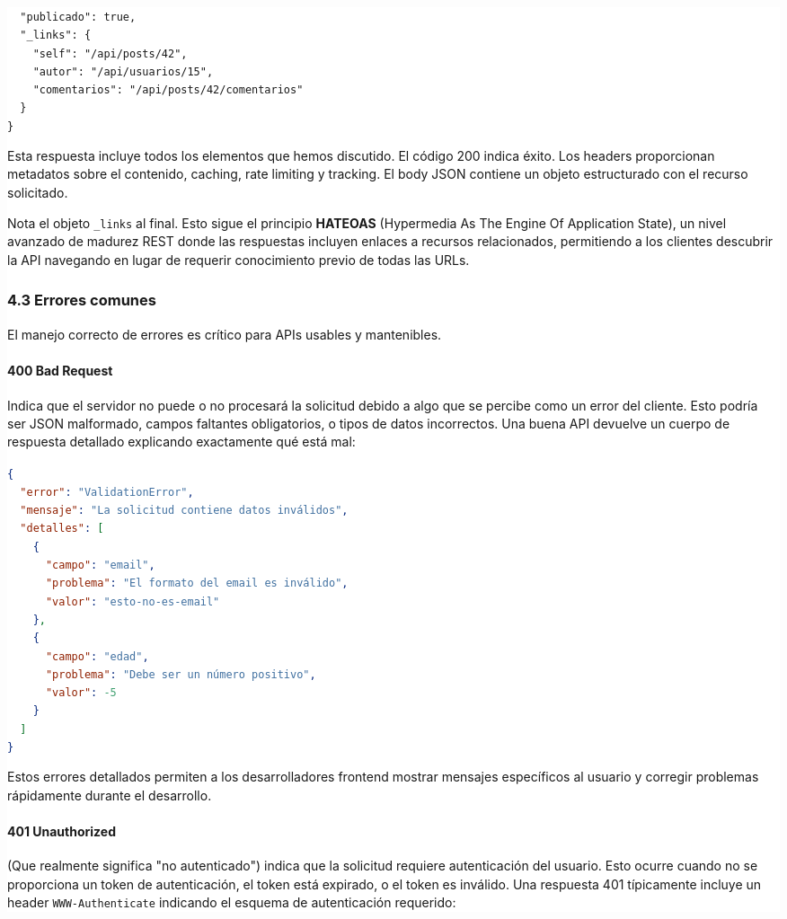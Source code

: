 ```http
  "publicado": true,
  "_links": {
    "self": "/api/posts/42",
    "autor": "/api/usuarios/15",
    "comentarios": "/api/posts/42/comentarios"
  }
}
```

Esta respuesta incluye todos los elementos que hemos discutido. El código 200 indica éxito. Los headers proporcionan metadatos sobre el contenido, caching, rate limiting y tracking. El body JSON contiene un objeto estructurado con el recurso solicitado.

Nota el objeto `_links` al final. Esto sigue el principio **HATEOAS** (Hypermedia As The Engine Of Application State), un nivel avanzado de madurez REST donde las respuestas incluyen enlaces a recursos relacionados, permitiendo a los clientes descubrir la API navegando en lugar de requerir conocimiento previo de todas las URLs.

### 4.3 Errores comunes

El manejo correcto de errores es crítico para APIs usables y mantenibles.

#### 400 Bad Request

Indica que el servidor no puede o no procesará la solicitud debido a algo que se percibe como un error del cliente. Esto podría ser JSON malformado, campos faltantes obligatorios, o tipos de datos incorrectos. Una buena API devuelve un cuerpo de respuesta detallado explicando exactamente qué está mal:

```json
{
  "error": "ValidationError",
  "mensaje": "La solicitud contiene datos inválidos",
  "detalles": [
    {
      "campo": "email",
      "problema": "El formato del email es inválido",
      "valor": "esto-no-es-email"
    },
    {
      "campo": "edad",
      "problema": "Debe ser un número positivo",
      "valor": -5
    }
  ]
}
```

Estos errores detallados permiten a los desarrolladores frontend mostrar mensajes específicos al usuario y corregir problemas rápidamente durante el desarrollo.

#### 401 Unauthorized

(Que realmente significa "no autenticado") indica que la solicitud requiere autenticación del usuario. Esto ocurre cuando no se proporciona un token de autenticación, el token está expirado, o el token es inválido. Una respuesta 401 típicamente incluye un header `WWW-Authenticate` indicando el esquema de autenticación requerido:

